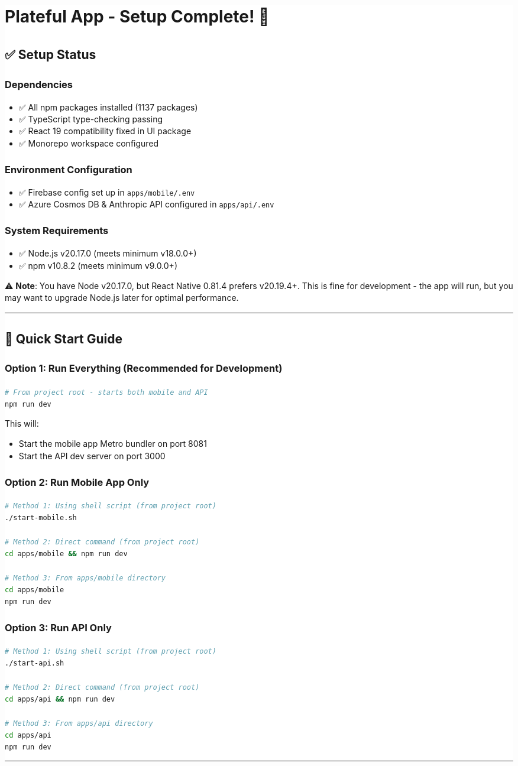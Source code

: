 # Plateful App - Setup Complete! 🎉

## ✅ Setup Status

### Dependencies
- ✅ All npm packages installed (1137 packages)
- ✅ TypeScript type-checking passing
- ✅ React 19 compatibility fixed in UI package
- ✅ Monorepo workspace configured

### Environment Configuration
- ✅ Firebase config set up in `apps/mobile/.env`
- ✅ Azure Cosmos DB & Anthropic API configured in `apps/api/.env`

### System Requirements
- ✅ Node.js v20.17.0 (meets minimum v18.0.0+)
- ✅ npm v10.8.2 (meets minimum v9.0.0+)

⚠️ **Note**: You have Node v20.17.0, but React Native 0.81.4 prefers v20.19.4+. This is fine for development - the app will run, but you may want to upgrade Node.js later for optimal performance.

---

## 🚀 Quick Start Guide

### Option 1: Run Everything (Recommended for Development)
```bash
# From project root - starts both mobile and API
npm run dev
```
This will:
- Start the mobile app Metro bundler on port 8081
- Start the API dev server on port 3000

### Option 2: Run Mobile App Only
```bash
# Method 1: Using shell script (from project root)
./start-mobile.sh

# Method 2: Direct command (from project root)
cd apps/mobile && npm run dev

# Method 3: From apps/mobile directory
cd apps/mobile
npm run dev
```

### Option 3: Run API Only
```bash
# Method 1: Using shell script (from project root)
./start-api.sh

# Method 2: Direct command (from project root)
cd apps/api && npm run dev

# Method 3: From apps/api directory
cd apps/api
npm run dev
```

---